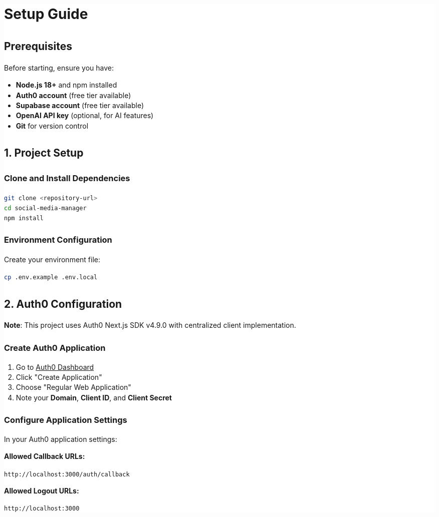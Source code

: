 # Setup Guide

## Prerequisites

Before starting, ensure you have:

- **Node.js 18+** and npm installed
- **Auth0 account** (free tier available)
- **Supabase account** (free tier available)
- **OpenAI API key** (optional, for AI features)
- **Git** for version control

## 1. Project Setup

### Clone and Install Dependencies

```bash
git clone <repository-url>
cd social-media-manager
npm install
```

### Environment Configuration

Create your environment file:
```bash
cp .env.example .env.local
```

## 2. Auth0 Configuration

**Note**: This project uses Auth0 Next.js SDK v4.9.0 with centralized client implementation.

### Create Auth0 Application

1. Go to [Auth0 Dashboard](https://manage.auth0.com/)
2. Click "Create Application"
3. Choose "Regular Web Application"
4. Note your **Domain**, **Client ID**, and **Client Secret**

### Configure Application Settings

In your Auth0 application settings:

**Allowed Callback URLs:**
```
http://localhost:3000/auth/callback
```

**Allowed Logout URLs:**
```
http://localhost:3000
```
